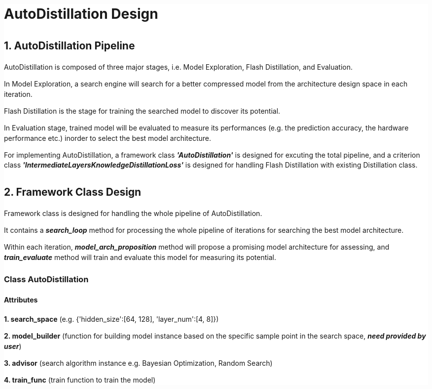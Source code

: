 # AutoDistillation Design

## **1. AutoDistillation Pipeline**

AutoDistillation is composed of three major stages, i.e. Model Exploration, Flash Distillation, and Evaluation.
<br>

In Model Exploration, a search engine will search for a better compressed model from the architecture design space in each iteration.
<br>

Flash Distillation is the stage for training the searched model to discover its potential.
<br>

In Evaluation stage, trained model will be evaluated to measure its performances (e.g. the prediction accuracy, the hardware performance etc.) inorder to select the best model architecture.
<br>

For implementing AutoDistillation, a framework class ***'AutoDistillation'*** is designed for excuting the total pipeline, and a criterion class ***'IntermediateLayersKnowledgeDistillationLoss'*** is designed for handling Flash Distillation with existing Distillation class.
<br>

## **2. Framework Class Design**

Framework class is designed for handling the whole pipeline of AutoDistillation.
<br>

It contains a ***search_loop*** method for processing the whole pipeline of iterations for searching the best model architecture.
<br>

Within each iteration, ***model_arch_proposition*** method will propose a promising model architecture for assessing, and ***train_evaluate*** method will train and evaluate this model for measuring its potential.

### **Class AutoDistillation**

#### **Attributes**

**1. search_space** (e.g. {'hidden_size':[64, 128], 'layer_num':[4, 8]})
<br>

**2. model_builder** (function for building model instance based on the specific sample point in the search space, ***need provided by user***)
<br>

**3. advisor** (search algorithm instance e.g. Bayesian Optimization, Random Search)
<br>

**4. train_func** (train function to train the model)
<br>
